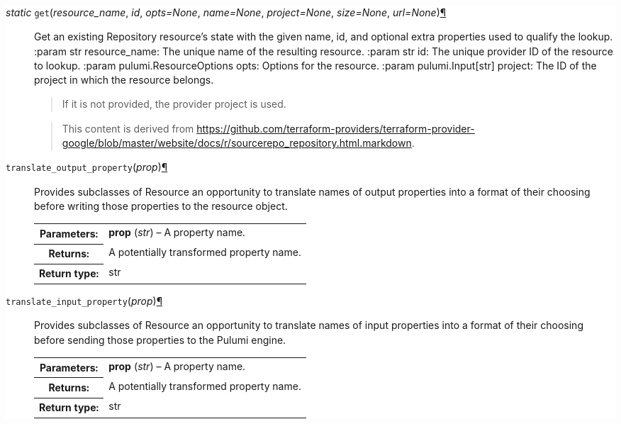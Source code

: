 
<dl class="staticmethod">
<dt id="pulumi_gcp.sourcerepo.Repository.get">
<em class="property">static </em><code class="descname">get</code><span class="sig-paren">(</span><em>resource_name</em>, <em>id</em>, <em>opts=None</em>, <em>name=None</em>, <em>project=None</em>, <em>size=None</em>, <em>url=None</em><span class="sig-paren">)</span><a class="headerlink" href="#pulumi_gcp.sourcerepo.Repository.get" title="Permalink to this definition">¶</a></dt>
<dd><p>Get an existing Repository resource’s state with the given name, id, and optional extra
properties used to qualify the lookup.
:param str resource_name: The unique name of the resulting resource.
:param str id: The unique provider ID of the resource to lookup.
:param pulumi.ResourceOptions opts: Options for the resource.
:param pulumi.Input[str] project: The ID of the project in which the resource belongs.</p>
<blockquote>
<div>If it is not provided, the provider project is used.</div></blockquote>
<blockquote>
<div>This content is derived from <a class="reference external" href="https://github.com/terraform-providers/terraform-provider-google/blob/master/website/docs/r/sourcerepo_repository.html.markdown">https://github.com/terraform-providers/terraform-provider-google/blob/master/website/docs/r/sourcerepo_repository.html.markdown</a>.</div></blockquote>
</dd></dl>

<dl class="method">
<dt id="pulumi_gcp.sourcerepo.Repository.translate_output_property">
<code class="descname">translate_output_property</code><span class="sig-paren">(</span><em>prop</em><span class="sig-paren">)</span><a class="headerlink" href="#pulumi_gcp.sourcerepo.Repository.translate_output_property" title="Permalink to this definition">¶</a></dt>
<dd><p>Provides subclasses of Resource an opportunity to translate names of output properties
into a format of their choosing before writing those properties to the resource object.</p>
<table class="docutils field-list" frame="void" rules="none">
<col class="field-name" />
<col class="field-body" />
<tbody valign="top">
<tr class="field-odd field"><th class="field-name">Parameters:</th><td class="field-body"><strong>prop</strong> (<em>str</em>) – A property name.</td>
</tr>
<tr class="field-even field"><th class="field-name">Returns:</th><td class="field-body">A potentially transformed property name.</td>
</tr>
<tr class="field-odd field"><th class="field-name">Return type:</th><td class="field-body">str</td>
</tr>
</tbody>
</table>
</dd></dl>

<dl class="method">
<dt id="pulumi_gcp.sourcerepo.Repository.translate_input_property">
<code class="descname">translate_input_property</code><span class="sig-paren">(</span><em>prop</em><span class="sig-paren">)</span><a class="headerlink" href="#pulumi_gcp.sourcerepo.Repository.translate_input_property" title="Permalink to this definition">¶</a></dt>
<dd><p>Provides subclasses of Resource an opportunity to translate names of input properties into
a format of their choosing before sending those properties to the Pulumi engine.</p>
<table class="docutils field-list" frame="void" rules="none">
<col class="field-name" />
<col class="field-body" />
<tbody valign="top">
<tr class="field-odd field"><th class="field-name">Parameters:</th><td class="field-body"><strong>prop</strong> (<em>str</em>) – A property name.</td>
</tr>
<tr class="field-even field"><th class="field-name">Returns:</th><td class="field-body">A potentially transformed property name.</td>
</tr>
<tr class="field-odd field"><th class="field-name">Return type:</th><td class="field-body">str</td>
</tr>
</tbody>
